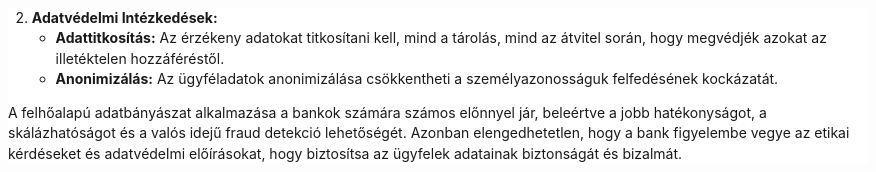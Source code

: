 2. **Adatvédelmi Intézkedések:**
   - **Adattitkosítás:** Az érzékeny adatokat titkosítani kell, mind a tárolás, mind az átvitel során, hogy megvédjék azokat az illetéktelen hozzáféréstől.
   - **Anonimizálás:** Az ügyféladatok anonimizálása csökkentheti a személyazonosságuk felfedésének kockázatát.

A felhőalapú adatbányászat alkalmazása a bankok számára számos előnnyel jár, beleértve a jobb hatékonyságot, a skálázhatóságot és a valós idejű fraud detekció lehetőségét. Azonban elengedhetetlen, hogy a bank figyelembe vegye az etikai kérdéseket és adatvédelmi előírásokat, hogy biztosítsa az ügyfelek adatainak biztonságát és bizalmát.